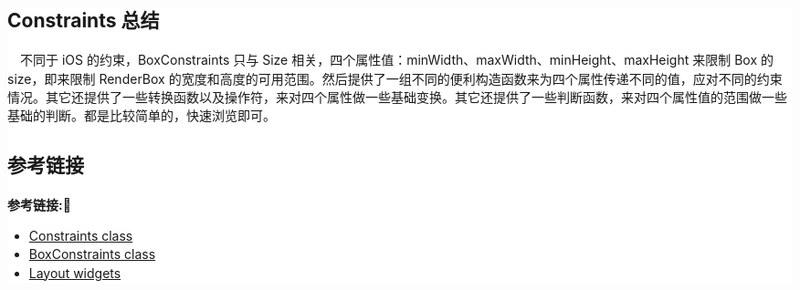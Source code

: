 ## Constraints 总结

&emsp;不同于 iOS 的约束，BoxConstraints 只与 Size 相关，四个属性值：minWidth、maxWidth、minHeight、maxHeight 来限制 Box 的 size，即来限制 RenderBox 的宽度和高度的可用范围。然后提供了一组不同的便利构造函数来为四个属性传递不同的值，应对不同的约束情况。其它还提供了一些转换函数以及操作符，来对四个属性做一些基础变换。其它还提供了一些判断函数，来对四个属性值的范围做一些基础的判断。都是比较简单的，快速浏览即可。

## 参考链接
**参考链接:🔗**
+ [Constraints class](https://api.flutter.dev/flutter/rendering/Constraints-class.html)
+ [BoxConstraints class](https://api.flutter.dev/flutter/rendering/BoxConstraints-class.html)
+ [Layout widgets](https://docs.flutter.dev/ui/widgets/layout)

